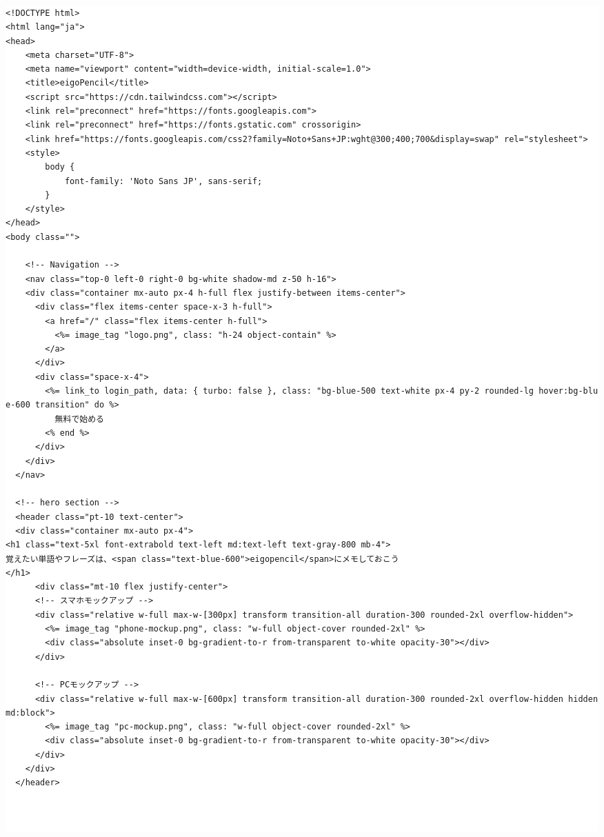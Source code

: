 ```erb
<!DOCTYPE html>
<html lang="ja">
<head>
    <meta charset="UTF-8">
    <meta name="viewport" content="width=device-width, initial-scale=1.0">
    <title>eigoPencil</title>
    <script src="https://cdn.tailwindcss.com"></script>
    <link rel="preconnect" href="https://fonts.googleapis.com">
    <link rel="preconnect" href="https://fonts.gstatic.com" crossorigin>
    <link href="https://fonts.googleapis.com/css2?family=Noto+Sans+JP:wght@300;400;700&display=swap" rel="stylesheet">
    <style>
        body {
            font-family: 'Noto Sans JP', sans-serif;
        }
    </style>
</head>
<body class="">

    <!-- Navigation -->
    <nav class="top-0 left-0 right-0 bg-white shadow-md z-50 h-16">
    <div class="container mx-auto px-4 h-full flex justify-between items-center">
      <div class="flex items-center space-x-3 h-full">
        <a href="/" class="flex items-center h-full">
          <%= image_tag "logo.png", class: "h-24 object-contain" %>
        </a>
      </div>
      <div class="space-x-4">
        <%= link_to login_path, data: { turbo: false }, class: "bg-blue-500 text-white px-4 py-2 rounded-lg hover:bg-blue-600 transition" do %>
          無料で始める
        <% end %>
      </div>
    </div>
  </nav>

  <!-- hero section -->
  <header class="pt-10 text-center">
  <div class="container mx-auto px-4">
<h1 class="text-5xl font-extrabold text-left md:text-left text-gray-800 mb-4">
覚えたい単語やフレーズは、<span class="text-blue-600">eigopencil</span>にメモしておこう
</h1>
      <div class="mt-10 flex justify-center">
      <!-- スマホモックアップ -->
      <div class="relative w-full max-w-[300px] transform transition-all duration-300 rounded-2xl overflow-hidden">
        <%= image_tag "phone-mockup.png", class: "w-full object-cover rounded-2xl" %>
        <div class="absolute inset-0 bg-gradient-to-r from-transparent to-white opacity-30"></div>
      </div>

      <!-- PCモックアップ -->
      <div class="relative w-full max-w-[600px] transform transition-all duration-300 rounded-2xl overflow-hidden hidden md:block">
        <%= image_tag "pc-mockup.png", class: "w-full object-cover rounded-2xl" %>
        <div class="absolute inset-0 bg-gradient-to-r from-transparent to-white opacity-30"></div>
      </div>
    </div>
  </header>




```